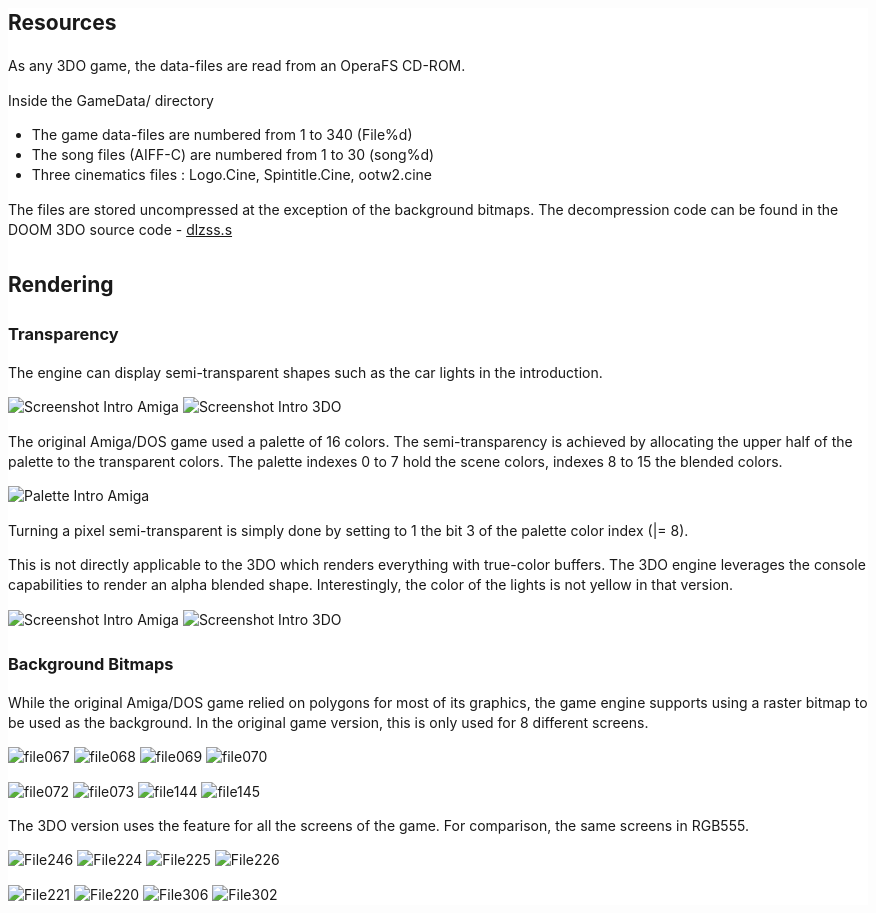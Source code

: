 ## Resources

As any 3DO game, the data-files are read from an OperaFS CD-ROM.

Inside the GameData/ directory
* The game data-files are numbered from 1 to 340 (File%d)
* The song files (AIFF-C) are numbered from 1 to 30 (song%d)
* Three cinematics files : Logo.Cine, Spintitle.Cine, ootw2.cine

The files are stored uncompressed at the exception of the background bitmaps.
The decompression code can be found in the DOOM 3DO source code - [dlzss.s](https://github.com/Olde-Skuul/doom3do/blob/master/lib/burger/dlzss.s)

## Rendering

### Transparency

The engine can display semi-transparent shapes such as the car lights in the introduction.

![Screenshot Intro Amiga](screenshot-intro-amiga.png) ![Screenshot Intro 3DO](screenshot-intro-3do.png)

The original Amiga/DOS game used a palette of 16 colors. The semi-transparency is achieved by allocating the upper half of the palette to the transparent colors.
The palette indexes 0 to 7 hold the scene colors, indexes 8 to 15 the blended colors.

![Palette Intro Amiga](palette-intro-amiga.png)

Turning a pixel semi-transparent is simply done by setting to 1 the bit 3 of the palette color index (|= 8).

This is not directly applicable to the 3DO which renders everything with true-color buffers.
The 3DO engine leverages the console capabilities to render an alpha blended shape. Interestingly, the color of the lights is not yellow in that version.

![Screenshot Intro Amiga](screenshot-intro-amiga-light.png) ![Screenshot Intro 3DO](screenshot-intro-3do-light.png)

### Background Bitmaps

While the original Amiga/DOS game relied on polygons for most of its graphics, the game engine supports using a raster bitmap to be used as the background.
In the original game version, this is only used for 8 different screens.

![file067](file067.png) ![file068](file068.png) ![file069](file069.png) ![file070](file070.png)

![file072](file072.png) ![file073](file073.png) ![file144](file144.png) ![file145](file145.png)

The 3DO version uses the feature for all the screens of the game. For comparison, the same screens in RGB555.

![File246](File246.png) ![File224](File224.png) ![File225](File225.png) ![File226](File226.png)

![File221](File221.png) ![File220](File220.png) ![File306](File306.png) ![File302](File302.png)

